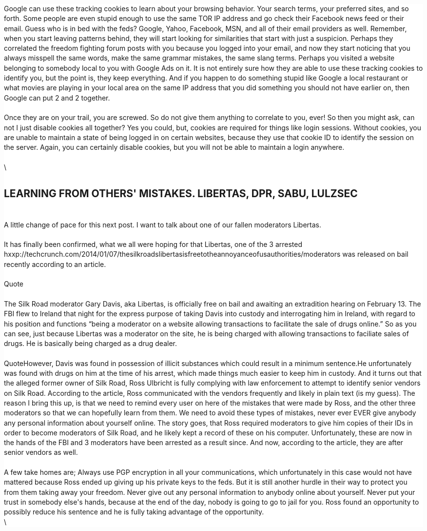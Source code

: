 Google can use these tracking cookies to learn about your browsing behavior. Your search terms, your preferred sites, and so forth. Some people are even stupid enough to use the same TOR IP address and go check their Facebook news feed or their email. Guess who is in bed with the feds? Google, Yahoo, Facebook, MSN, and all of their email providers as well. Remember, when you start leaving patterns behind, they will start looking for similarities that start with just a suspicion. Perhaps they correlated the freedom fighting forum posts with you because you logged into your email, and now they start noticing that you always misspell the same words, make the same grammar mistakes, the same slang terms. Perhaps you visited a website belonging to somebody local to you with Google Ads on it. It is not entirely sure how they are able to use these tracking cookies to identify you, but the point is, they keep everything. And if you happen to do something stupid like Google a local restaurant or what movies are playing in your local area on the same IP address that you did something you should not have earlier on, then Google can put 2 and 2 together.\
\
Once they are on your trail, you are screwed. So do not give them anything to correlate to you, ever! So then you might ask, can not I just disable cookies all together? Yes you could, but, cookies are required for things like login sessions. Without cookies, you are unable to maintain a state of being logged in on certain websites, because they use that cookie ID to identify the session on the server. Again, you can certainly disable cookies, but you will not be able to maintain a login anywhere.\
\
\


## LEARNING FROM OTHERS' MISTAKES. LIBERTAS, DPR, SABU, LULZSEC

\
A little change of pace for this next post. I want to talk about one of our fallen moderators Libertas.\
\
It has finally been confirmed, what we all were hoping for that Libertas, one of the 3 arrested hxxp://techcrunch.com/2014/01/07/the­silk­roads­libertas­is­free­to­the­annoyance­of­us­authorities/moderators was released on bail recently according to an article.\
\
Quote\
\
The Silk Road moderator Gary Davis, aka Libertas, is officially free on bail and awaiting an extradition hearing on February 13. The FBI flew to Ireland that night for the express purpose of taking Davis into custody and interrogating him in Ireland, with regard to his position and functions “being a moderator on a website allowing transactions to facilitate the sale of drugs online.” So as you can see, just because Libertas was a moderator on the site, he is being charged with allowing transactions to faciliate sales of drugs. He is basically being charged as a drug dealer.\
\
QuoteHowever, Davis was found in possession of illicit substances which could result in a minimum sentence.He unfortunately was found with drugs on him at the time of his arrest, which made things much easier to keep him in custody. And it turns out that the alleged former owner of Silk Road, Ross Ulbricht is fully complying with law enforcement to attempt to identify senior vendors on Silk Road. According to the article, Ross communicated with the vendors frequently and likely in plain text (is my guess). The reason I bring this up, is that we need to remind every user on here of the mistakes that were made by Ross, and the other three moderators so that we can hopefully learn from them. We need to avoid these types of mistakes, never ever EVER give anybody any personal information about yourself online. The story goes, that Ross required moderators to give him copies of their IDs in order to become moderators of Silk Road, and he likely kept a record of these on his computer. Unfortunately, these are now in the hands of the FBI and 3 moderators have been arrested as a result since. And now, according to the article, they are after senior vendors as well.\
\
A few take homes are; Always use PGP encryption in all your communications, which unfortunately in this case would not have mattered because Ross ended up giving up his private keys to the feds. But it is still another hurdle in their way to protect you from them taking away your freedom. Never give out any personal information to anybody online about yourself. Never put your trust in somebody else's hands, because at the end of the day, nobody is going to go to jail for you. Ross found an opportunity to possibly reduce his sentence and he is fully taking advantage of the opportunity.\
\
